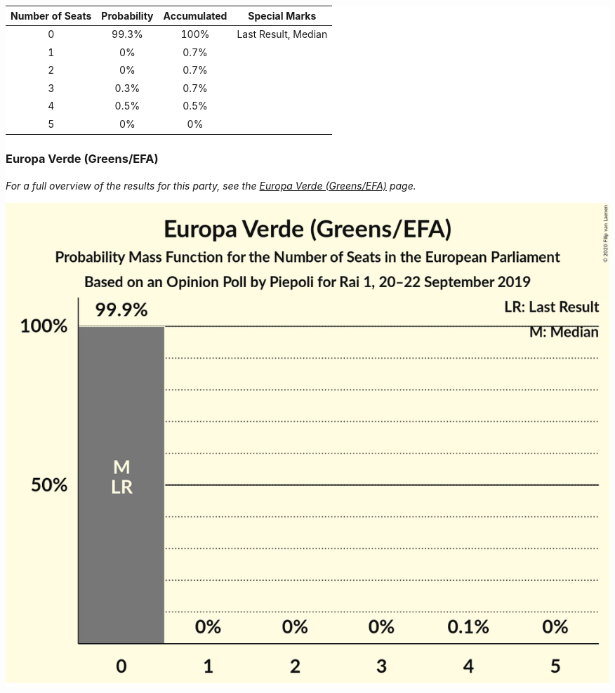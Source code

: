 | Number of Seats | Probability | Accumulated | Special Marks |
|:---------------:|:-----------:|:-----------:|:-------------:|
| 0 | 99.3% | 100% | Last Result, Median |
| 1 | 0% | 0.7% |  |
| 2 | 0% | 0.7% |  |
| 3 | 0.3% | 0.7% |  |
| 4 | 0.5% | 0.5% |  |
| 5 | 0% | 0% |  |

### Europa Verde (Greens/EFA)

*For a full overview of the results for this party, see the [Europa Verde (Greens/EFA)](party-europaverdegreensefa.html) page.*

![Graph with seats probability mass function not yet produced](2019-09-22-Piepoli-seats-pmf-europaverdegreensefa.png "Seats Probability Mass Function")
